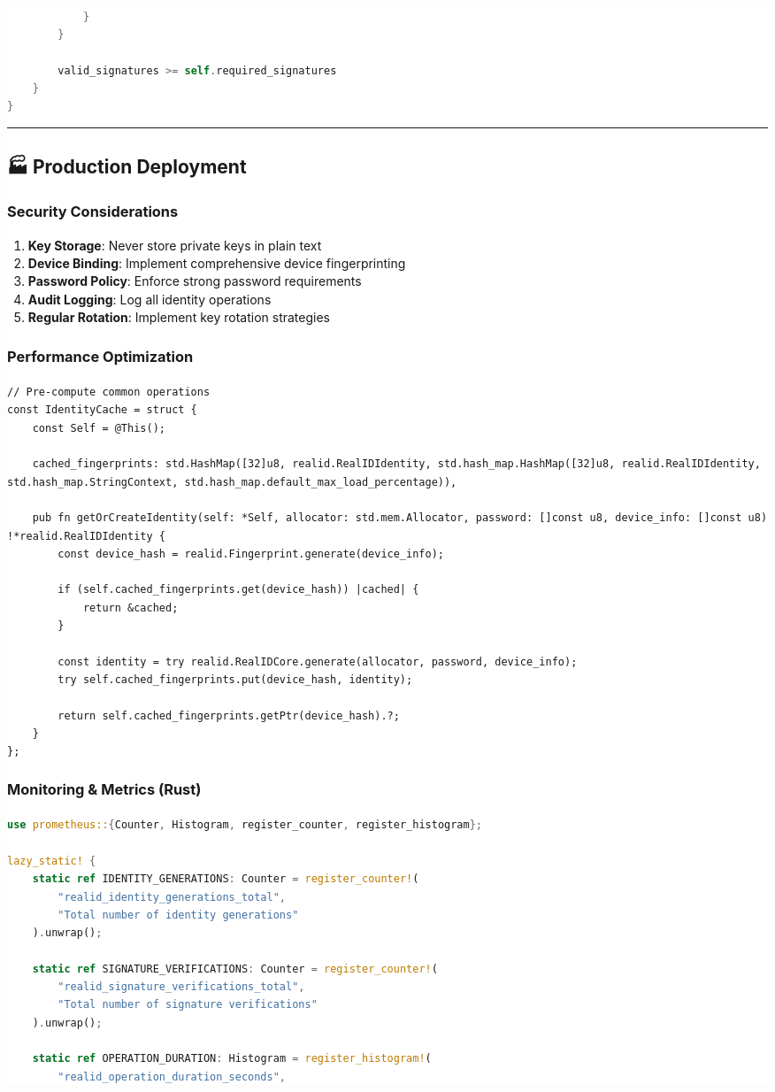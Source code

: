 ```rust
            }
        }
        
        valid_signatures >= self.required_signatures
    }
}
```

---

## 🏭 Production Deployment

### Security Considerations

1. **Key Storage**: Never store private keys in plain text
2. **Device Binding**: Implement comprehensive device fingerprinting
3. **Password Policy**: Enforce strong password requirements
4. **Audit Logging**: Log all identity operations
5. **Regular Rotation**: Implement key rotation strategies

### Performance Optimization

```zig
// Pre-compute common operations
const IdentityCache = struct {
    const Self = @This();
    
    cached_fingerprints: std.HashMap([32]u8, realid.RealIDIdentity, std.hash_map.HashMap([32]u8, realid.RealIDIdentity, std.hash_map.StringContext, std.hash_map.default_max_load_percentage)),
    
    pub fn getOrCreateIdentity(self: *Self, allocator: std.mem.Allocator, password: []const u8, device_info: []const u8) !*realid.RealIDIdentity {
        const device_hash = realid.Fingerprint.generate(device_info);
        
        if (self.cached_fingerprints.get(device_hash)) |cached| {
            return &cached;
        }
        
        const identity = try realid.RealIDCore.generate(allocator, password, device_info);
        try self.cached_fingerprints.put(device_hash, identity);
        
        return self.cached_fingerprints.getPtr(device_hash).?;
    }
};
```

### Monitoring & Metrics (Rust)

```rust
use prometheus::{Counter, Histogram, register_counter, register_histogram};

lazy_static! {
    static ref IDENTITY_GENERATIONS: Counter = register_counter!(
        "realid_identity_generations_total",
        "Total number of identity generations"
    ).unwrap();
    
    static ref SIGNATURE_VERIFICATIONS: Counter = register_counter!(
        "realid_signature_verifications_total", 
        "Total number of signature verifications"
    ).unwrap();
    
    static ref OPERATION_DURATION: Histogram = register_histogram!(
        "realid_operation_duration_seconds",
```